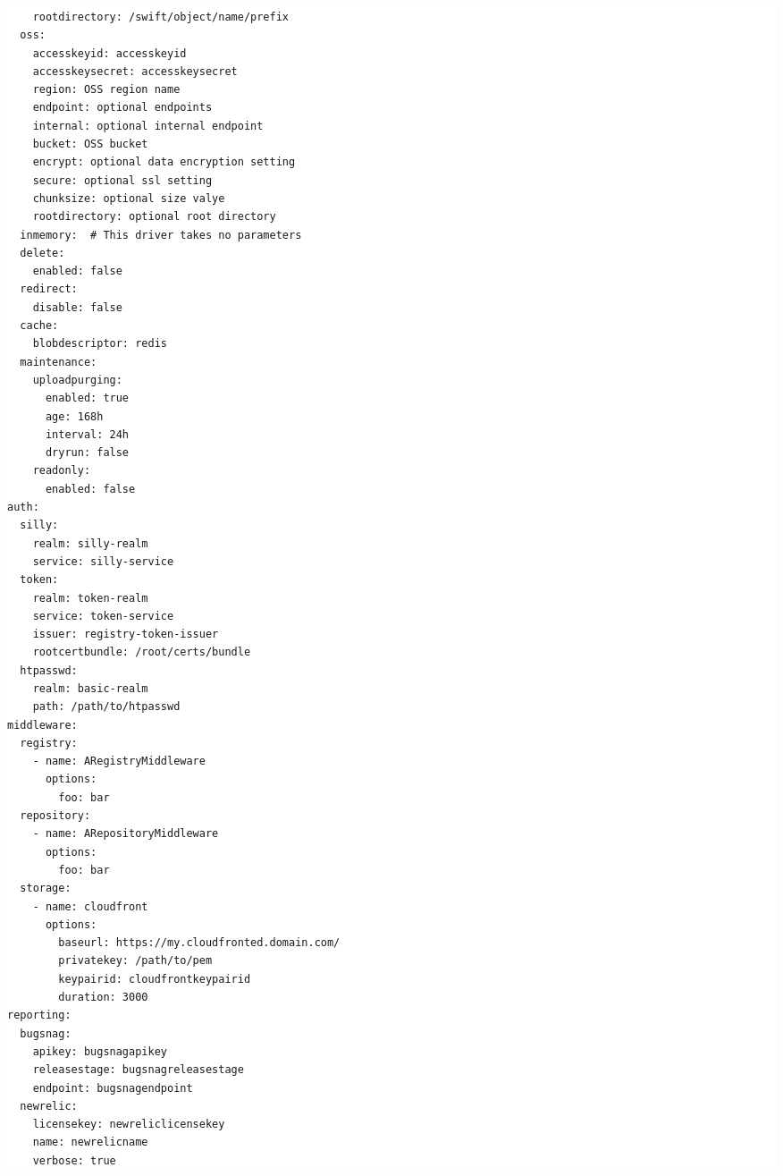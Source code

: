         rootdirectory: /swift/object/name/prefix
      oss:
        accesskeyid: accesskeyid
        accesskeysecret: accesskeysecret
        region: OSS region name
        endpoint: optional endpoints
        internal: optional internal endpoint
        bucket: OSS bucket
        encrypt: optional data encryption setting
        secure: optional ssl setting
        chunksize: optional size valye
        rootdirectory: optional root directory
      inmemory:  # This driver takes no parameters
      delete:
        enabled: false
      redirect:
        disable: false
      cache:
        blobdescriptor: redis
      maintenance:
        uploadpurging:
          enabled: true
          age: 168h
          interval: 24h
          dryrun: false
        readonly:
          enabled: false
    auth:
      silly:
        realm: silly-realm
        service: silly-service
      token:
        realm: token-realm
        service: token-service
        issuer: registry-token-issuer
        rootcertbundle: /root/certs/bundle
      htpasswd:
        realm: basic-realm
        path: /path/to/htpasswd
    middleware:
      registry:
        - name: ARegistryMiddleware
          options:
            foo: bar
      repository:
        - name: ARepositoryMiddleware
          options:
            foo: bar
      storage:
        - name: cloudfront
          options:
            baseurl: https://my.cloudfronted.domain.com/
            privatekey: /path/to/pem
            keypairid: cloudfrontkeypairid
            duration: 3000
    reporting:
      bugsnag:
        apikey: bugsnagapikey
        releasestage: bugsnagreleasestage
        endpoint: bugsnagendpoint
      newrelic:
        licensekey: newreliclicensekey
        name: newrelicname
        verbose: true